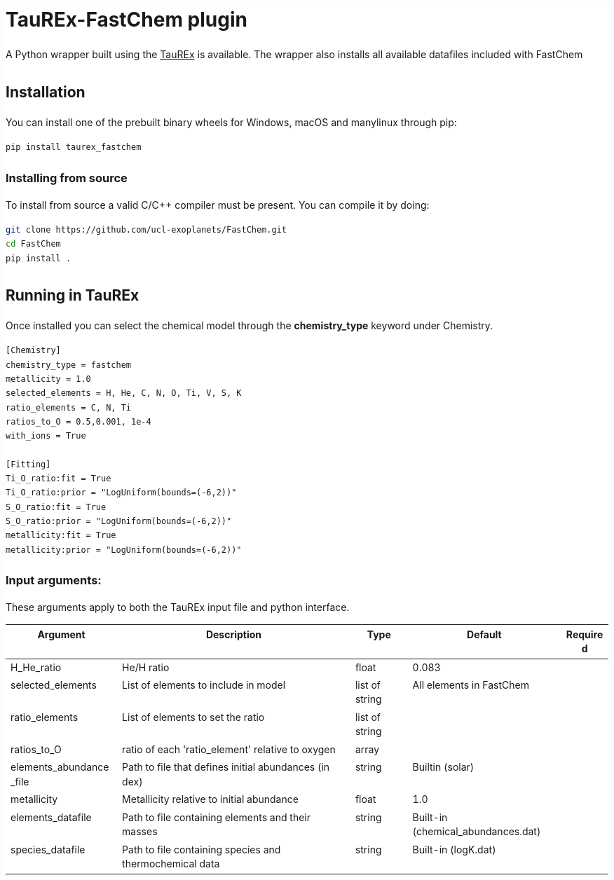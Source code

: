 
# TauREx-FastChem plugin #

A Python wrapper built using the [TauREx](https://github.com/ucl-exoplanets/TauREx3_public) is available.
The wrapper also installs all available datafiles included with FastChem

## Installation


You can install one of the prebuilt binary wheels for Windows, macOS and manylinux through pip:
```bash
pip install taurex_fastchem
```

### Installing from source


To install from source a valid C/C++ compiler must be present. You can compile it by doing:
```bash
git clone https://github.com/ucl-exoplanets/FastChem.git
cd FastChem
pip install .
```

## Running in TauREx

Once installed you can select the chemical model through the **chemistry_type** keyword under
Chemistry.
```
[Chemistry]
chemistry_type = fastchem
metallicity = 1.0
selected_elements = H, He, C, N, O, Ti, V, S, K
ratio_elements = C, N, Ti
ratios_to_O = 0.5,0.001, 1e-4
with_ions = True

[Fitting]
Ti_O_ratio:fit = True
Ti_O_ratio:prior = "LogUniform(bounds=(-6,2))"
S_O_ratio:fit = True
S_O_ratio:prior = "LogUniform(bounds=(-6,2))"
metallicity:fit = True
metallicity:prior = "LogUniform(bounds=(-6,2))"
```

### Input arguments:

These arguments apply to both the TauREx input file and python interface.

|Argument| Description| Type| Default | Required |
---------|------------|-----|---------|----------|
H_He_ratio| He/H ratio | float | 0.083 | |
selected_elements| List of elements to include in model | list of string | All elements in FastChem | |
ratio_elements| List of elements to set the ratio | list of string | | |
ratios_to_O| ratio of each 'ratio_element' relative to oxygen | array | | |
elements_abundance_file| Path to file that defines initial abundances (in dex) | string | Builtin (solar) | |
metallicity| Metallicity relative to initial abundance | float | 1.0 | |
elements_datafile| Path to file containing elements and their masses | string | Built-in (chemical_abundances.dat) | |
species_datafile| Path to file containing species and thermochemical data | string | Built-in (logK.dat) | |